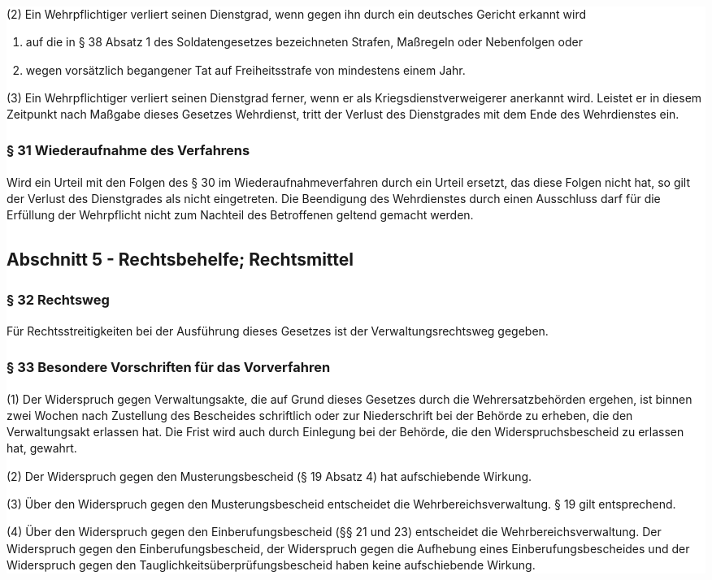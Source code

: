 (2) Ein Wehrpflichtiger verliert seinen Dienstgrad, wenn gegen ihn
durch ein deutsches Gericht erkannt wird

1.  auf die in § 38 Absatz 1 des Soldatengesetzes bezeichneten Strafen,
    Maßregeln oder Nebenfolgen oder


2.  wegen vorsätzlich begangener Tat auf Freiheitsstrafe von mindestens
    einem Jahr.




(3) Ein Wehrpflichtiger verliert seinen Dienstgrad ferner, wenn er als
Kriegsdienstverweigerer anerkannt wird. Leistet er in diesem Zeitpunkt
nach Maßgabe dieses Gesetzes Wehrdienst, tritt der Verlust des
Dienstgrades mit dem Ende des Wehrdienstes ein.


### § 31 Wiederaufnahme des Verfahrens

Wird ein Urteil mit den Folgen des § 30 im Wiederaufnahmeverfahren
durch ein Urteil ersetzt, das diese Folgen nicht hat, so gilt der
Verlust des Dienstgrades als nicht eingetreten. Die Beendigung des
Wehrdienstes durch einen Ausschluss darf für die Erfüllung der
Wehrpflicht nicht zum Nachteil des Betroffenen geltend gemacht werden.


## Abschnitt 5 - Rechtsbehelfe; Rechtsmittel



### § 32 Rechtsweg

Für Rechtsstreitigkeiten bei der Ausführung dieses Gesetzes ist der
Verwaltungsrechtsweg gegeben.


### § 33 Besondere Vorschriften für das Vorverfahren

(1) Der Widerspruch gegen Verwaltungsakte, die auf Grund dieses
Gesetzes durch die Wehrersatzbehörden ergehen, ist binnen zwei Wochen
nach Zustellung des Bescheides schriftlich oder zur Niederschrift bei
der Behörde zu erheben, die den Verwaltungsakt erlassen hat. Die Frist
wird auch durch Einlegung bei der Behörde, die den
Widerspruchsbescheid zu erlassen hat, gewahrt.

(2) Der Widerspruch gegen den Musterungsbescheid (§ 19 Absatz 4) hat
aufschiebende Wirkung.

(3) Über den Widerspruch gegen den Musterungsbescheid entscheidet die
Wehrbereichsverwaltung. § 19 gilt entsprechend.

(4) Über den Widerspruch gegen den Einberufungsbescheid (§§ 21 und 23)
entscheidet die Wehrbereichsverwaltung. Der Widerspruch gegen den
Einberufungsbescheid, der Widerspruch gegen die Aufhebung eines
Einberufungsbescheides und der Widerspruch gegen den
Tauglichkeitsüberprüfungsbescheid haben keine aufschiebende Wirkung.
